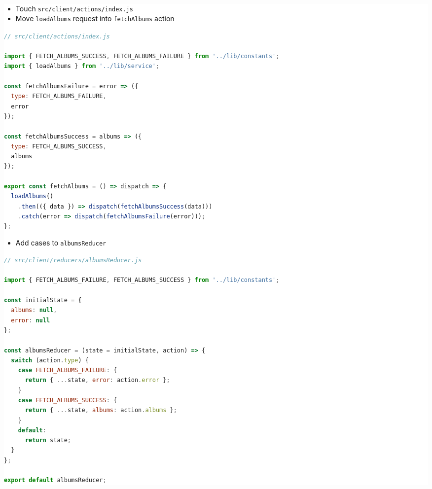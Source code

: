 - Touch `src/client/actions/index.js`
- Move `loadAlbums` request into `fetchAlbums` action

```js
// src/client/actions/index.js

import { FETCH_ALBUMS_SUCCESS, FETCH_ALBUMS_FAILURE } from '../lib/constants';
import { loadAlbums } from '../lib/service';

const fetchAlbumsFailure = error => ({
  type: FETCH_ALBUMS_FAILURE,
  error
});

const fetchAlbumsSuccess = albums => ({
  type: FETCH_ALBUMS_SUCCESS,
  albums
});

export const fetchAlbums = () => dispatch => {
  loadAlbums()
    .then(({ data }) => dispatch(fetchAlbumsSuccess(data)))
    .catch(error => dispatch(fetchAlbumsFailure(error)));
};
```

- Add cases to `albumsReducer`

```js
// src/client/reducers/albumsReducer.js

import { FETCH_ALBUMS_FAILURE, FETCH_ALBUMS_SUCCESS } from '../lib/constants';

const initialState = {
  albums: null,
  error: null
};

const albumsReducer = (state = initialState, action) => {
  switch (action.type) {
    case FETCH_ALBUMS_FAILURE: {
      return { ...state, error: action.error };
    }
    case FETCH_ALBUMS_SUCCESS: {
      return { ...state, albums: action.albums };
    }
    default:
      return state;
  }
};

export default albumsReducer;
```
